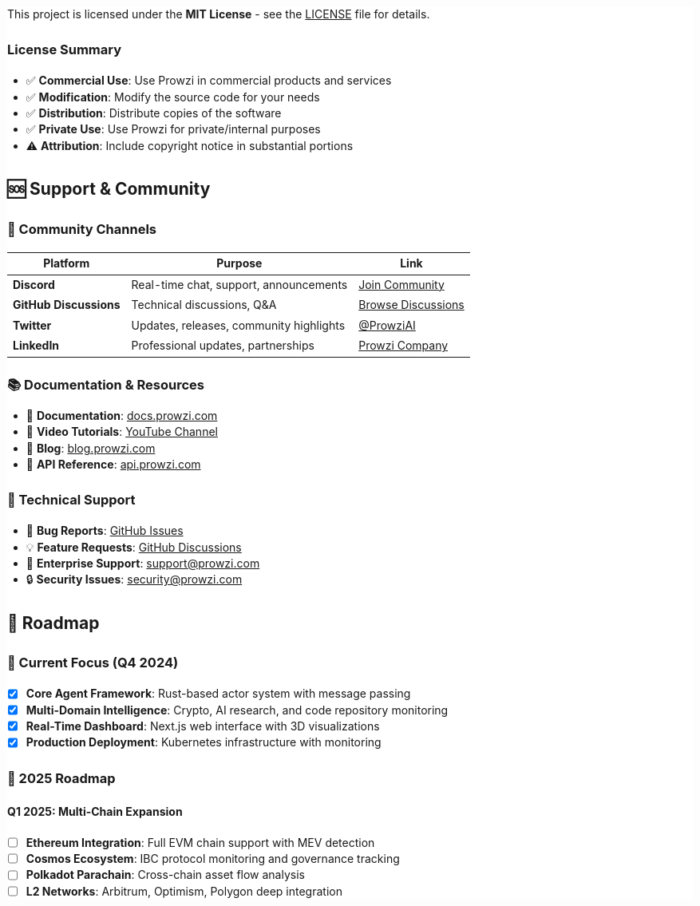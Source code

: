 This project is licensed under the **MIT License** - see the [LICENSE](LICENSE) file for details.

### License Summary
- ✅ **Commercial Use**: Use Prowzi in commercial products and services
- ✅ **Modification**: Modify the source code for your needs
- ✅ **Distribution**: Distribute copies of the software
- ✅ **Private Use**: Use Prowzi for private/internal purposes
- ⚠️ **Attribution**: Include copyright notice in substantial portions

## 🆘 Support & Community

### 💬 Community Channels
| Platform | Purpose | Link |
|----------|---------|------|
| **Discord** | Real-time chat, support, announcements | [Join Community](https://discord.gg/prowzi) |
| **GitHub Discussions** | Technical discussions, Q&A | [Browse Discussions](https://github.com/prowzi/prowzi/discussions) |
| **Twitter** | Updates, releases, community highlights | [@ProwziAI](https://twitter.com/prowziai) |
| **LinkedIn** | Professional updates, partnerships | [Prowzi Company](https://linkedin.com/company/prowzi) |

### 📚 Documentation & Resources
- 📖 **Documentation**: [docs.prowzi.com](https://docs.prowzi.com)
- 🎥 **Video Tutorials**: [YouTube Channel](https://youtube.com/@prowzi)
- 📝 **Blog**: [blog.prowzi.com](https://blog.prowzi.com)
- 🔗 **API Reference**: [api.prowzi.com](https://api.prowzi.com)

### 🔧 Technical Support
- 🐛 **Bug Reports**: [GitHub Issues](https://github.com/prowzi/prowzi/issues)
- 💡 **Feature Requests**: [GitHub Discussions](https://github.com/prowzi/prowzi/discussions/categories/ideas)
- 📧 **Enterprise Support**: support@prowzi.com
- 🔒 **Security Issues**: security@prowzi.com

## 🎯 Roadmap

### 🚀 Current Focus (Q4 2024)
- [x] **Core Agent Framework**: Rust-based actor system with message passing
- [x] **Multi-Domain Intelligence**: Crypto, AI research, and code repository monitoring
- [x] **Real-Time Dashboard**: Next.js web interface with 3D visualizations
- [x] **Production Deployment**: Kubernetes infrastructure with monitoring

### 📅 2025 Roadmap

#### Q1 2025: Multi-Chain Expansion
- [ ] **Ethereum Integration**: Full EVM chain support with MEV detection
- [ ] **Cosmos Ecosystem**: IBC protocol monitoring and governance tracking
- [ ] **Polkadot Parachain**: Cross-chain asset flow analysis
- [ ] **L2 Networks**: Arbitrum, Optimism, Polygon deep integration
